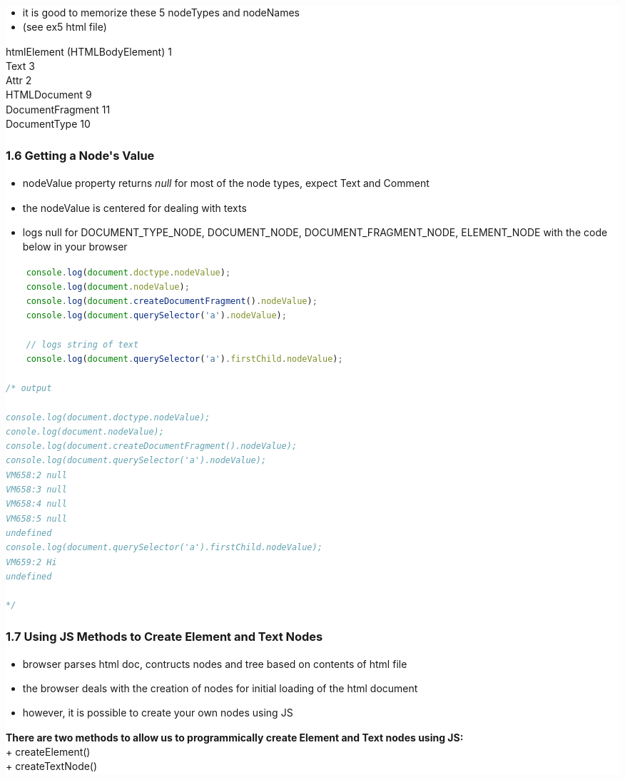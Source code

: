 + it is good to memorize these 5 nodeTypes and nodeNames  
+ (see ex5 html file) 

htmlElement (HTMLBodyElement) 1    
Text 3  
Attr 2  
HTMLDocument 9  
DocumentFragment 11  
DocumentType 10    

### 1.6 Getting a Node's Value  
+ nodeValue property returns *null* for most of the node types, expect Text and Comment  

+ the nodeValue is centered for dealing with texts   

+ logs null for DOCUMENT_TYPE_NODE, DOCUMENT_NODE, DOCUMENT_FRAGMENT_NODE, ELEMENT_NODE with the code below in your browser   

``` javascript
	console.log(document.doctype.nodeValue); 
	console.log(document.nodeValue);
	console.log(document.createDocumentFragment().nodeValue);
	console.log(document.querySelector('a').nodeValue);

	// logs string of text 
	console.log(document.querySelector('a').firstChild.nodeValue);  

/* output

console.log(document.doctype.nodeValue);
conole.log(document.nodeValue);
console.log(document.createDocumentFragment().nodeValue);
console.log(document.querySelector('a').nodeValue);
VM658:2 null
VM658:3 null
VM658:4 null
VM658:5 null
undefined
console.log(document.querySelector('a').firstChild.nodeValue); 
VM659:2 Hi
undefined

*/
```

### 1.7 Using JS Methods to Create Element and Text Nodes  

+  browser parses html doc, contructs nodes and tree based on contents of html file  

+  the browser deals with the creation of nodes for initial loading of the html document  

+  however, it is possible to create your own nodes using JS  

**There are two methods to allow us to programmically create Element and Text nodes using JS:**      
	+  createElement()  
	+  createTextNode()  
